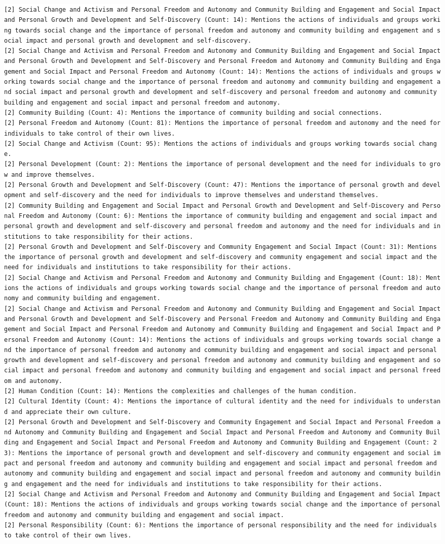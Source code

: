 	[2] Social Change and Activism and Personal Freedom and Autonomy and Community Building and Engagement and Social Impact and Personal Growth and Development and Self-Discovery (Count: 14): Mentions the actions of individuals and groups working towards social change and the importance of personal freedom and autonomy and community building and engagement and social impact and personal growth and development and self-discovery.
	[2] Social Change and Activism and Personal Freedom and Autonomy and Community Building and Engagement and Social Impact and Personal Growth and Development and Self-Discovery and Personal Freedom and Autonomy and Community Building and Engagement and Social Impact and Personal Freedom and Autonomy (Count: 14): Mentions the actions of individuals and groups working towards social change and the importance of personal freedom and autonomy and community building and engagement and social impact and personal growth and development and self-discovery and personal freedom and autonomy and community building and engagement and social impact and personal freedom and autonomy.
	[2] Community Building (Count: 4): Mentions the importance of community building and social connections.
	[2] Personal Freedom and Autonomy (Count: 81): Mentions the importance of personal freedom and autonomy and the need for individuals to take control of their own lives.
	[2] Social Change and Activism (Count: 95): Mentions the actions of individuals and groups working towards social change.
	[2] Personal Development (Count: 2): Mentions the importance of personal development and the need for individuals to grow and improve themselves.
	[2] Personal Growth and Development and Self-Discovery (Count: 47): Mentions the importance of personal growth and development and self-discovery and the need for individuals to improve themselves and understand themselves.
	[2] Community Building and Engagement and Social Impact and Personal Growth and Development and Self-Discovery and Personal Freedom and Autonomy (Count: 6): Mentions the importance of community building and engagement and social impact and personal growth and development and self-discovery and personal freedom and autonomy and the need for individuals and institutions to take responsibility for their actions.
	[2] Personal Growth and Development and Self-Discovery and Community Engagement and Social Impact (Count: 31): Mentions the importance of personal growth and development and self-discovery and community engagement and social impact and the need for individuals and institutions to take responsibility for their actions.
	[2] Social Change and Activism and Personal Freedom and Autonomy and Community Building and Engagement (Count: 18): Mentions the actions of individuals and groups working towards social change and the importance of personal freedom and autonomy and community building and engagement.
	[2] Social Change and Activism and Personal Freedom and Autonomy and Community Building and Engagement and Social Impact and Personal Growth and Development and Self-Discovery and Personal Freedom and Autonomy and Community Building and Engagement and Social Impact and Personal Freedom and Autonomy and Community Building and Engagement and Social Impact and Personal Freedom and Autonomy (Count: 14): Mentions the actions of individuals and groups working towards social change and the importance of personal freedom and autonomy and community building and engagement and social impact and personal growth and development and self-discovery and personal freedom and autonomy and community building and engagement and social impact and personal freedom and autonomy and community building and engagement and social impact and personal freedom and autonomy.
	[2] Human Condition (Count: 14): Mentions the complexities and challenges of the human condition.
	[2] Cultural Identity (Count: 4): Mentions the importance of cultural identity and the need for individuals to understand and appreciate their own culture.
	[2] Personal Growth and Development and Self-Discovery and Community Engagement and Social Impact and Personal Freedom and Autonomy and Community Building and Engagement and Social Impact and Personal Freedom and Autonomy and Community Building and Engagement and Social Impact and Personal Freedom and Autonomy and Community Building and Engagement (Count: 23): Mentions the importance of personal growth and development and self-discovery and community engagement and social impact and personal freedom and autonomy and community building and engagement and social impact and personal freedom and autonomy and community building and engagement and social impact and personal freedom and autonomy and community building and engagement and the need for individuals and institutions to take responsibility for their actions.
	[2] Social Change and Activism and Personal Freedom and Autonomy and Community Building and Engagement and Social Impact (Count: 18): Mentions the actions of individuals and groups working towards social change and the importance of personal freedom and autonomy and community building and engagement and social impact.
	[2] Personal Responsibility (Count: 6): Mentions the importance of personal responsibility and the need for individuals to take control of their own lives.